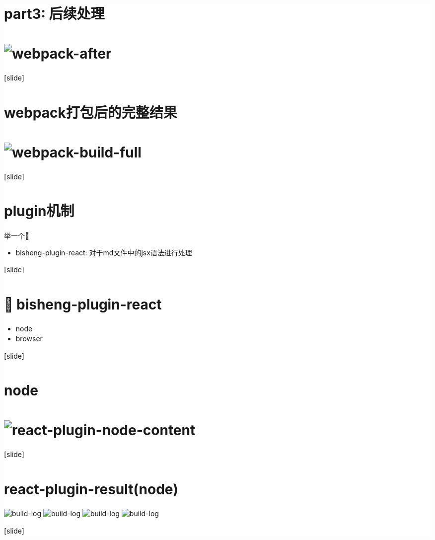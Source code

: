 # part3: 后续处理

# ![webpack-after](../img/webpack-after.png)

[slide]

# webpack打包后的完整结果

# ![webpack-build-full](../img/webpack-build-full.png)


[slide]

# plugin机制

举一个🌰

- bisheng-plugin-react: 对于md文件中的jsx语法进行处理

[slide]

# 🌰 bisheng-plugin-react

- node
- browser

[slide]

# node

# ![react-plugin-node-content](../img/react-plugin-node-content.png)

[slide]

# react-plugin-result(node)

<img src='../img/react-route-1.png' alt='build-log' style='width: 420px'/>
<img src='../img/react-plugin-source.png' alt='build-log' style='width: 420px'/>
<img src='../img/react-plugin-result.png' alt='build-log' style='width: 420px'/>
<img src='../img/react-hello-world.png' alt='build-log' style='width: 420px'/>

[slide]
